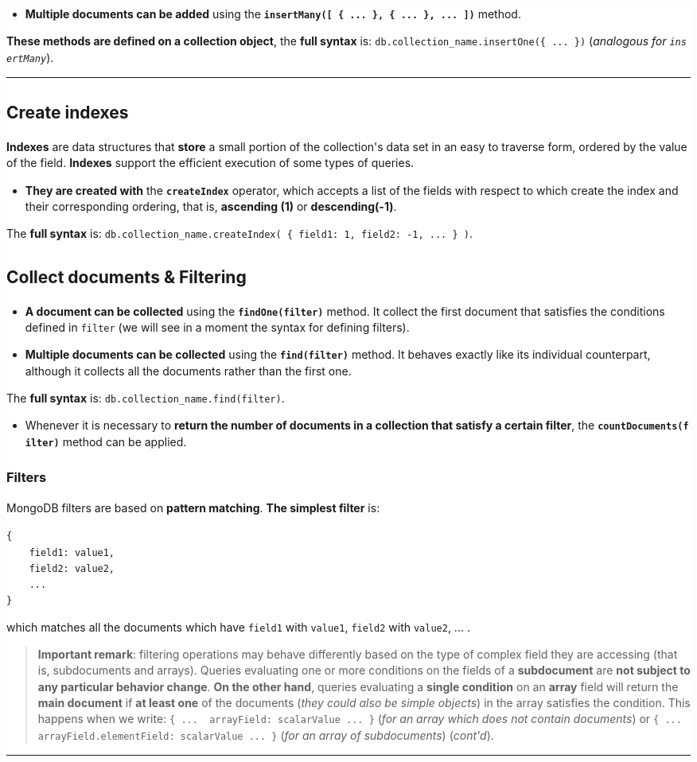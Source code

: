 - **Multiple documents can be added** using the **`insertMany([ { ... }, { ... }, ... ])`** method.

**These methods are defined on a collection object**, the **full syntax** is: `db.collection_name.insertOne({ ... })` (_analogous for `insertMany`_).

---

## Create indexes

**Indexes** are data structures that **store** a small portion of the collection's data set in an easy to traverse form, ordered by the value of the field. **Indexes** support the efficient execution of some types of queries.

- **They are created with** the **`createIndex`** operator, which accepts a list of the fields with respect to which create the index and their corresponding ordering, that is, **ascending (1)** or **descending(-1)**.

The **full syntax** is: `db.collection_name.createIndex( { field1: 1, field2: -1, ... } )`.

## Collect documents & Filtering

- **A document can be collected** using the **`findOne(filter)`** method. It collect the first document that satisfies the conditions defined in `filter` (we will see in a moment the syntax for defining filters).

- **Multiple documents can be collected** using the **`find(filter)`** method. It behaves exactly like its individual counterpart, although it collects all the documents rather than the first one.

The **full syntax** is: `db.collection_name.find(filter)`.

- Whenever it is necessary to **return the number of documents in a collection that satisfy a certain filter**, the **`countDocuments(filter)`** method can be applied.

### Filters

MongoDB filters are based on **pattern matching**. **The simplest filter** is:
```
{
    field1: value1,
    field2: value2,
    ...
}
```
which matches all the documents which have `field1` with `value1`, `field2` with `value2`, ... .

> **Important remark**: filtering operations may behave differently based on the type of complex field they are accessing (that is, subdocuments and arrays). Queries evaluating one or more conditions on the fields of a **subdocument** are **not subject to any particular behavior change**. **On the other hand**, queries evaluating a **single condition** on an **array** field will return the **main document** if **at least one** of the documents (_they could also be simple objects_) in the array satisfies the condition. This happens when we write: `{ ...  arrayField: scalarValue ... }` (_for an array which does not contain documents_) or `{ ... arrayField.elementField: scalarValue ... }` (_for an array of subdocuments_) (_cont'd_).

---
